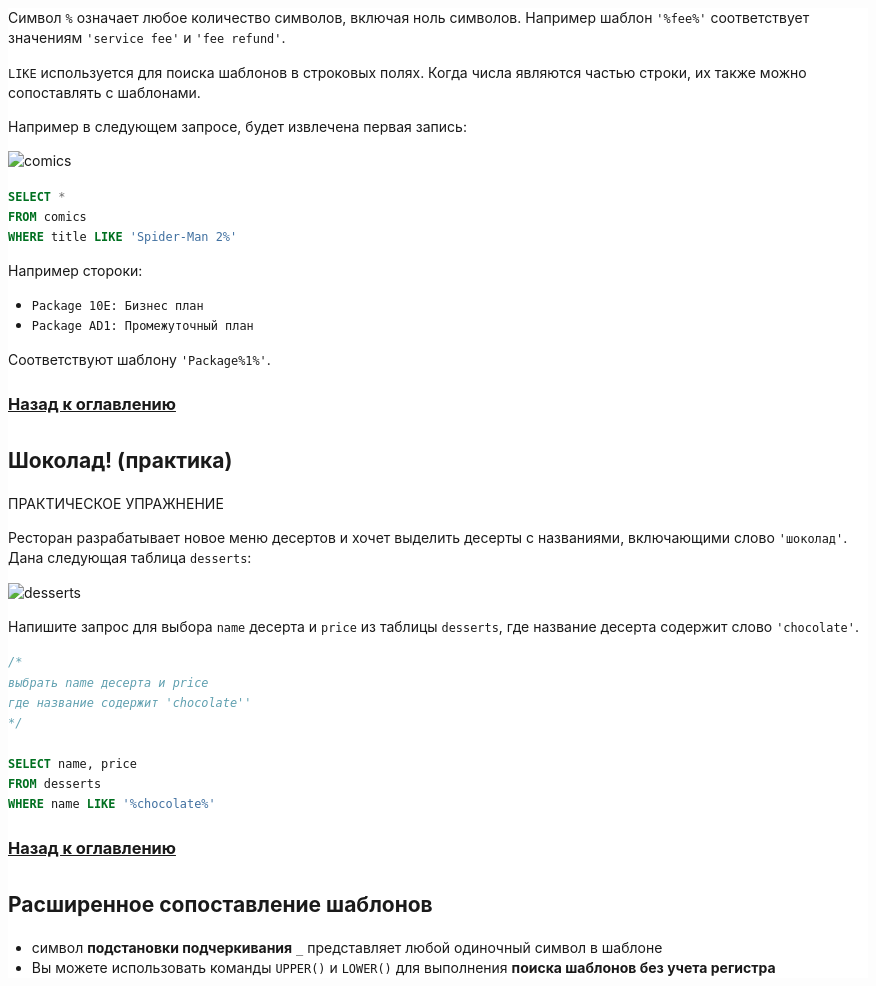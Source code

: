 Символ `%` означает любое количество символов, включая ноль символов. Например шаблон `'%fee%'` соответствует значениям `'service fee'` и `'fee refund'`.

`LIKE` используется для поиска шаблонов в строковых полях. Когда числа являются частью строки, их также можно сопоставлять с шаблонами.

Например в следующем запросе, будет извлечена первая запись:

![comics](https://lecontent.sololearn.com/material-images/4461dfa0c5854939a6a4b9cc831d7ed8-3.01.16.png)
```sql
SELECT *
FROM comics
WHERE title LIKE 'Spider-Man 2%'
```

Например стороки:
- `Package 10E: Бизнес план`
- `Package AD1: Промежуточный план` 

Соответствуют шаблону `'Package%1%'`.

### [Назад к оглавлению](#back)


<a id="chocolade"></a>
Шоколад! (практика)
---

ПРАКТИЧЕСКОЕ УПРАЖНЕНИЕ

Ресторан разрабатывает новое меню десертов и хочет выделить десерты с названиями, включающими слово `'шоколад'`. Дана следующая таблица `desserts`:

![desserts](https://lecontent.sololearn.com/material-images/0ad4e9667ec049fabf7504359c7e1625-f129f03a8610428a924ba36c1e2842ce-draftcc11.png)

Напишите запрос для выбора `name` десерта и `price` из таблицы `desserts`, где название десерта содержит слово `'chocolate'`.
```sql
/*
выбрать name десерта и price
где название содержит 'chocolate''
*/

SELECT name, price
FROM desserts
WHERE name LIKE '%chocolate%'
```

### [Назад к оглавлению](#back)


<a id="advanced_pattern"></a>
Расширенное сопоставление шаблонов
---

- символ **подстановки подчеркивания** `_` представляет любой одиночный символ в шаблоне
- Вы можете использовать команды `UPPER()` и `LOWER()` для выполнения **поиска шаблонов без учета регистра**
